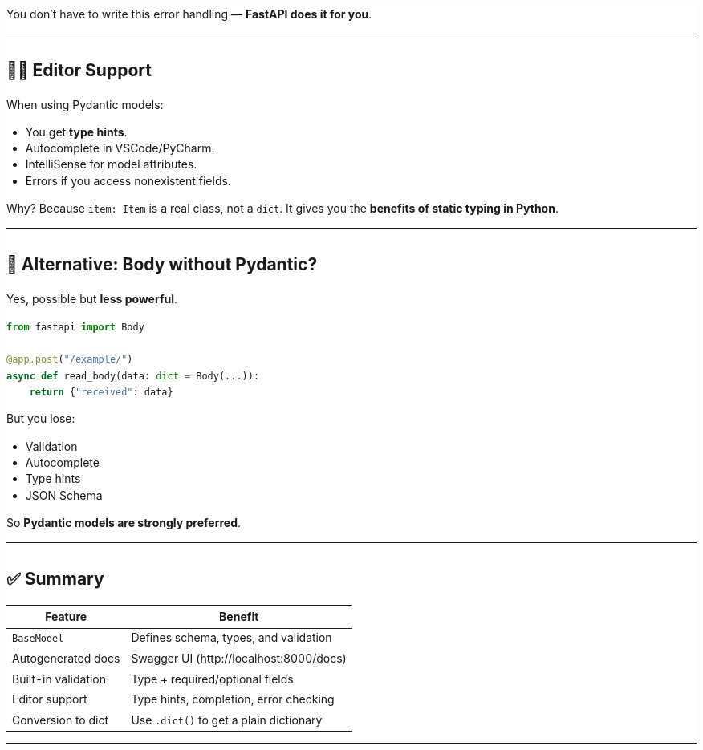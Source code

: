 You don’t have to write this error handling — **FastAPI does it for you**.

---

## 👨‍💻 Editor Support

When using Pydantic models:
- You get **type hints**.
- Autocomplete in VSCode/PyCharm.
- IntelliSense for model attributes.
- Errors if you access nonexistent fields.

Why? Because `item: Item` is a real class, not a `dict`. It gives you the **benefits of static typing in Python**.

---

## 🧪 Alternative: Body without Pydantic?

Yes, possible but **less powerful**.

```python
from fastapi import Body

@app.post("/example/")
async def read_body(data: dict = Body(...)):
    return {"received": data}
```

But you lose:
- Validation
- Autocomplete
- Type hints
- JSON Schema

So **Pydantic models are strongly preferred**.

---

## ✅ Summary

| Feature                 | Benefit                                   |
|------------------------|-------------------------------------------|
| `BaseModel`            | Defines schema, types, and validation     |
| Autogenerated docs     | Swagger UI (http://localhost:8000/docs)   |
| Built-in validation    | Type + required/optional fields           |
| Editor support         | Type hints, completion, error checking    |
| Conversion to dict     | Use `.dict()` to get a plain dictionary   |

---

